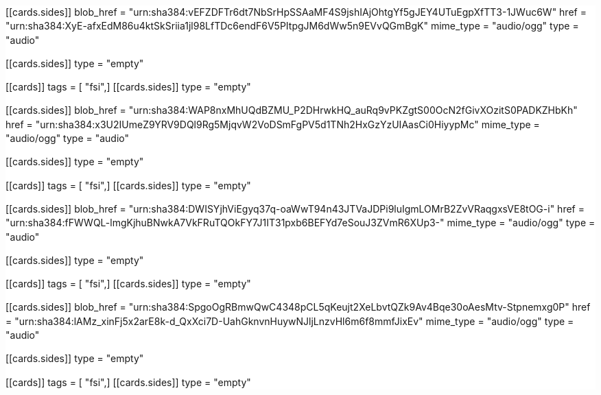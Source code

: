 [[cards.sides]]
blob_href = "urn:sha384:vEFZDFTr6dt7NbSrHpSSAaMF4S9jshIAjOhtgYf5gJEY4UTuEgpXfTT3-1JWuc6W"
href = "urn:sha384:XyE-afxEdM86u4ktSkSriia1jl98LfTDc6endF6V5PItpgJM6dWw5n9EVvQGmBgK"
mime_type = "audio/ogg"
type = "audio"

[[cards.sides]]
type = "empty"


[[cards]]
tags = [ "fsi",]
[[cards.sides]]
type = "empty"

[[cards.sides]]
blob_href = "urn:sha384:WAP8nxMhUQdBZMU_P2DHrwkHQ_auRq9vPKZgtS00OcN2fGivXOzitS0PADKZHbKh"
href = "urn:sha384:x3U2IUmeZ9YRV9DQl9Rg5MjqvW2VoDSmFgPV5d1TNh2HxGzYzUIAasCi0HiyypMc"
mime_type = "audio/ogg"
type = "audio"

[[cards.sides]]
type = "empty"


[[cards]]
tags = [ "fsi",]
[[cards.sides]]
type = "empty"

[[cards.sides]]
blob_href = "urn:sha384:DWISYjhViEgyq37q-oaWwT94n43JTVaJDPi9luIgmLOMrB2ZvVRaqgxsVE8tOG-i"
href = "urn:sha384:fFWWQL-lmgKjhuBNwkA7VkFRuTQOkFY7J1IT31pxb6BEFYd7eSouJ3ZVmR6XUp3-"
mime_type = "audio/ogg"
type = "audio"

[[cards.sides]]
type = "empty"


[[cards]]
tags = [ "fsi",]
[[cards.sides]]
type = "empty"

[[cards.sides]]
blob_href = "urn:sha384:SpgoOgRBmwQwC4348pCL5qKeujt2XeLbvtQZk9Av4Bqe30oAesMtv-Stpnemxg0P"
href = "urn:sha384:lAMz_xinFj5x2arE8k-d_QxXci7D-UahGknvnHuywNJljLnzvHl6m6f8mmfJixEv"
mime_type = "audio/ogg"
type = "audio"

[[cards.sides]]
type = "empty"


[[cards]]
tags = [ "fsi",]
[[cards.sides]]
type = "empty"
